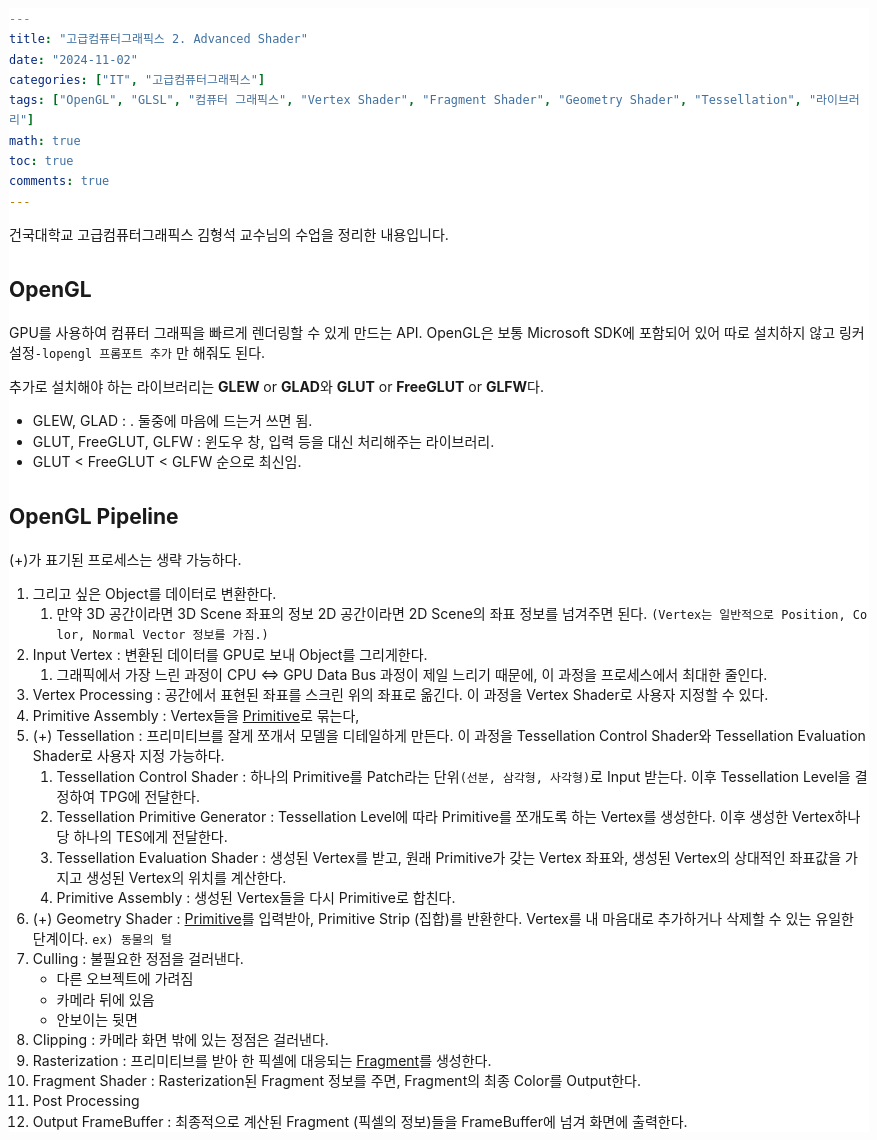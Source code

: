 ```yaml
---
title: "고급컴퓨터그래픽스 2. Advanced Shader"
date: "2024-11-02"
categories: ["IT", "고급컴퓨터그래픽스"]
tags: ["OpenGL", "GLSL", "컴퓨터 그래픽스", "Vertex Shader", "Fragment Shader", "Geometry Shader", "Tessellation", "라이브러리"]
math: true
toc: true
comments: true
---
```


건국대학교 고급컴퓨터그래픽스 김형석 교수님의 수업을 정리한 내용입니다.

## OpenGL

GPU를 사용하여 컴퓨터 그래픽을 빠르게 렌더링할 수 있게 만드는 API.
OpenGL은 보통 Microsoft SDK에 포함되어 있어 따로 설치하지 않고 링커 설정`-lopengl 프롬포트 추가` 만 해줘도 된다.

추가로 설치해야 하는 라이브러리는 **GLEW** or **GLAD**와 **GLUT** or **FreeGLUT** or **GLFW**다.
- GLEW, GLAD : . 둘중에 마음에 드는거 쓰면 됨.
- GLUT, FreeGLUT, GLFW : 윈도우 창, 입력 등을 대신 처리해주는 라이브러리.
- GLUT < FreeGLUT < GLFW 순으로 최신임.

## OpenGL Pipeline

(+)가 표기된 프로세스는 생략 가능하다.

1. 그리고 싶은 Object를 데이터로 변환한다. 
    1. 만약 3D 공간이라면 3D Scene 좌표의 정보 2D 공간이라면 2D Scene의 좌표 정보를 넘겨주면 된다. `(Vertex는 일반적으로 Position, Color, Normal Vector 정보를 가짐.)`
2. Input Vertex : 변환된 데이터를 GPU로 보내 Object를 그리게한다.
    1. 그래픽에서 가장 느린 과정이 CPU $\iff$ GPU Data Bus 과정이 제일 느리기 때문에, 이 과정을 프로세스에서 최대한 줄인다.
3. Vertex Processing :  공간에서 표현된 좌표를 스크린 위의 좌표로 옮긴다. 이 과정을 Vertex Shader로 사용자 지정할 수 있다.
4. Primitive Assembly : Vertex들을 [Primitive](https://qlsjtmek2.github.io/Primitive)로 묶는다,
5. (+) Tessellation : 프리미티브를 잘게 쪼개서 모델을 디테일하게 만든다. 이 과정을 Tessellation Control Shader와 Tessellation Evaluation Shader로 사용자 지정 가능하다.
    1. Tessellation Control Shader : 하나의 Primitive를 Patch라는 단위`(선분, 삼각형, 사각형)`로 Input 받는다. 이후 Tessellation Level을 결정하여 TPG에 전달한다.
    2. Tessellation Primitive Generator : Tessellation Level에 따라 Primitive를 쪼개도록 하는 Vertex를 생성한다. 이후 생성한 Vertex하나당 하나의 TES에게 전달한다.
    3. Tessellation Evaluation Shader : 생성된 Vertex를 받고, 원래 Primitive가 갖는 Vertex 좌표와, 생성된 Vertex의 상대적인 좌표값을 가지고 생성된 Vertex의 위치를 계산한다.
    4. Primitive Assembly : 생성된 Vertex들을 다시 Primitive로 합친다.
6. (+) Geometry Shader : [Primitive](https://qlsjtmek2.github.io/Primitive)를 입력받아, Primitive Strip (집합)를 반환한다. Vertex를 내 마음대로 추가하거나 삭제할 수 있는 유일한 단계이다. `ex) 동물의 털`
7. Culling : 불필요한 정점을 걸러낸다.
    - 다른 오브젝트에 가려짐
    - 카메라 뒤에 있음
    - 안보이는 뒷면
9. Clipping : 카메라 화면 밖에 있는 정점은 걸러낸다.
10. Rasterization : 프리미티브를 받아 한 픽셀에 대응되는 [Fragment](https://qlsjtmek2.github.io/Fragment)를 생성한다.
11. Fragment Shader : Rasterization된 Fragment 정보를 주면, Fragment의 최종 Color를 Output한다.
12. Post Processing
13. Output FrameBuffer : 최종적으로 계산된 Fragment (픽셀의 정보)들을 FrameBuffer에 넘겨 화면에 출력한다.
